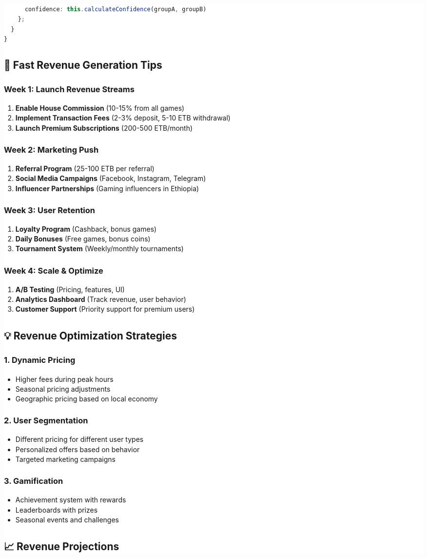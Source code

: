 ```typescript
      confidence: this.calculateConfidence(groupA, groupB)
    };
  }
}
```

## 🚀 Fast Revenue Generation Tips

### Week 1: Launch Revenue Streams
1. **Enable House Commission** (10-15% from all games)
2. **Implement Transaction Fees** (2-3% deposit, 5-10 ETB withdrawal)
3. **Launch Premium Subscriptions** (200-500 ETB/month)

### Week 2: Marketing Push
1. **Referral Program** (25-100 ETB per referral)
2. **Social Media Campaigns** (Facebook, Instagram, Telegram)
3. **Influencer Partnerships** (Gaming influencers in Ethiopia)

### Week 3: User Retention
1. **Loyalty Program** (Cashback, bonus games)
2. **Daily Bonuses** (Free games, bonus coins)
3. **Tournament System** (Weekly/monthly tournaments)

### Week 4: Scale & Optimize
1. **A/B Testing** (Pricing, features, UI)
2. **Analytics Dashboard** (Track revenue, user behavior)
3. **Customer Support** (Priority support for premium users)

## 💡 Revenue Optimization Strategies

### 1. **Dynamic Pricing**
- Higher fees during peak hours
- Seasonal pricing adjustments
- Geographic pricing based on local economy

### 2. **User Segmentation**
- Different pricing for different user types
- Personalized offers based on behavior
- Targeted marketing campaigns

### 3. **Gamification**
- Achievement system with rewards
- Leaderboards with prizes
- Seasonal events and challenges

## 📈 Revenue Projections
